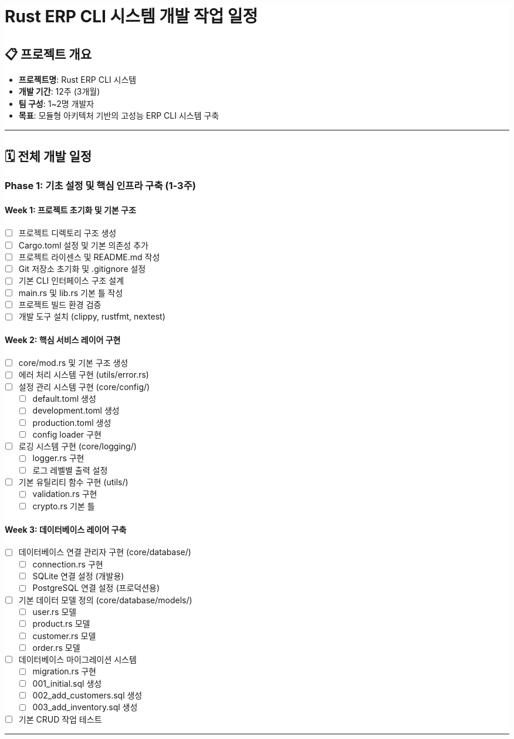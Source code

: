 # Rust ERP CLI 시스템 개발 작업 일정

## 📋 프로젝트 개요
- **프로젝트명**: Rust ERP CLI 시스템
- **개발 기간**: 12주 (3개월)
- **팀 구성**: 1~2명 개발자
- **목표**: 모듈형 아키텍처 기반의 고성능 ERP CLI 시스템 구축

---

## 🗓️ 전체 개발 일정

### Phase 1: 기초 설정 및 핵심 인프라 구축 (1-3주)

#### Week 1: 프로젝트 초기화 및 기본 구조
- [ ] 프로젝트 디렉토리 구조 생성
- [ ] Cargo.toml 설정 및 기본 의존성 추가
- [ ] 프로젝트 라이센스 및 README.md 작성
- [ ] Git 저장소 초기화 및 .gitignore 설정
- [ ] 기본 CLI 인터페이스 구조 설계
- [ ] main.rs 및 lib.rs 기본 틀 작성
- [ ] 프로젝트 빌드 환경 검증
- [ ] 개발 도구 설치 (clippy, rustfmt, nextest)

#### Week 2: 핵심 서비스 레이어 구현
- [ ] core/mod.rs 및 기본 구조 생성
- [ ] 에러 처리 시스템 구현 (utils/error.rs)
- [ ] 설정 관리 시스템 구현 (core/config/)
  - [ ] default.toml 생성
  - [ ] development.toml 생성
  - [ ] production.toml 생성
  - [ ] config loader 구현
- [ ] 로깅 시스템 구현 (core/logging/)
  - [ ] logger.rs 구현
  - [ ] 로그 레벨별 출력 설정
- [ ] 기본 유틸리티 함수 구현 (utils/)
  - [ ] validation.rs 구현
  - [ ] crypto.rs 기본 틀

#### Week 3: 데이터베이스 레이어 구축
- [ ] 데이터베이스 연결 관리자 구현 (core/database/)
  - [ ] connection.rs 구현
  - [ ] SQLite 연결 설정 (개발용)
  - [ ] PostgreSQL 연결 설정 (프로덕션용)
- [ ] 기본 데이터 모델 정의 (core/database/models/)
  - [ ] user.rs 모델
  - [ ] product.rs 모델
  - [ ] customer.rs 모델
  - [ ] order.rs 모델
- [ ] 데이터베이스 마이그레이션 시스템
  - [ ] migration.rs 구현
  - [ ] 001_initial.sql 생성
  - [ ] 002_add_customers.sql 생성
  - [ ] 003_add_inventory.sql 생성
- [ ] 기본 CRUD 작업 테스트

---